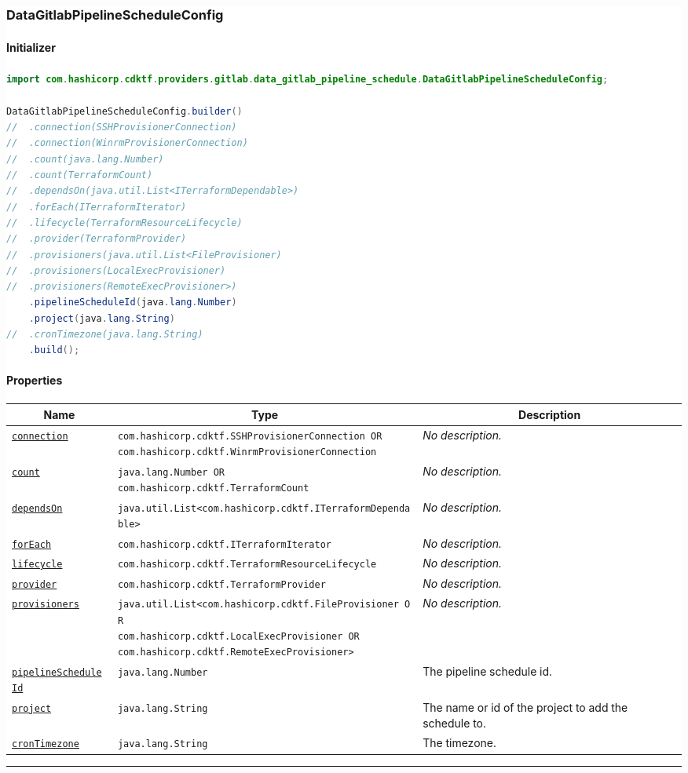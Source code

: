 ### DataGitlabPipelineScheduleConfig <a name="DataGitlabPipelineScheduleConfig" id="@cdktf/provider-gitlab.dataGitlabPipelineSchedule.DataGitlabPipelineScheduleConfig"></a>

#### Initializer <a name="Initializer" id="@cdktf/provider-gitlab.dataGitlabPipelineSchedule.DataGitlabPipelineScheduleConfig.Initializer"></a>

```java
import com.hashicorp.cdktf.providers.gitlab.data_gitlab_pipeline_schedule.DataGitlabPipelineScheduleConfig;

DataGitlabPipelineScheduleConfig.builder()
//  .connection(SSHProvisionerConnection)
//  .connection(WinrmProvisionerConnection)
//  .count(java.lang.Number)
//  .count(TerraformCount)
//  .dependsOn(java.util.List<ITerraformDependable>)
//  .forEach(ITerraformIterator)
//  .lifecycle(TerraformResourceLifecycle)
//  .provider(TerraformProvider)
//  .provisioners(java.util.List<FileProvisioner)
//  .provisioners(LocalExecProvisioner)
//  .provisioners(RemoteExecProvisioner>)
    .pipelineScheduleId(java.lang.Number)
    .project(java.lang.String)
//  .cronTimezone(java.lang.String)
    .build();
```

#### Properties <a name="Properties" id="Properties"></a>

| **Name** | **Type** | **Description** |
| --- | --- | --- |
| <code><a href="#@cdktf/provider-gitlab.dataGitlabPipelineSchedule.DataGitlabPipelineScheduleConfig.property.connection">connection</a></code> | <code>com.hashicorp.cdktf.SSHProvisionerConnection OR com.hashicorp.cdktf.WinrmProvisionerConnection</code> | *No description.* |
| <code><a href="#@cdktf/provider-gitlab.dataGitlabPipelineSchedule.DataGitlabPipelineScheduleConfig.property.count">count</a></code> | <code>java.lang.Number OR com.hashicorp.cdktf.TerraformCount</code> | *No description.* |
| <code><a href="#@cdktf/provider-gitlab.dataGitlabPipelineSchedule.DataGitlabPipelineScheduleConfig.property.dependsOn">dependsOn</a></code> | <code>java.util.List<com.hashicorp.cdktf.ITerraformDependable></code> | *No description.* |
| <code><a href="#@cdktf/provider-gitlab.dataGitlabPipelineSchedule.DataGitlabPipelineScheduleConfig.property.forEach">forEach</a></code> | <code>com.hashicorp.cdktf.ITerraformIterator</code> | *No description.* |
| <code><a href="#@cdktf/provider-gitlab.dataGitlabPipelineSchedule.DataGitlabPipelineScheduleConfig.property.lifecycle">lifecycle</a></code> | <code>com.hashicorp.cdktf.TerraformResourceLifecycle</code> | *No description.* |
| <code><a href="#@cdktf/provider-gitlab.dataGitlabPipelineSchedule.DataGitlabPipelineScheduleConfig.property.provider">provider</a></code> | <code>com.hashicorp.cdktf.TerraformProvider</code> | *No description.* |
| <code><a href="#@cdktf/provider-gitlab.dataGitlabPipelineSchedule.DataGitlabPipelineScheduleConfig.property.provisioners">provisioners</a></code> | <code>java.util.List<com.hashicorp.cdktf.FileProvisioner OR com.hashicorp.cdktf.LocalExecProvisioner OR com.hashicorp.cdktf.RemoteExecProvisioner></code> | *No description.* |
| <code><a href="#@cdktf/provider-gitlab.dataGitlabPipelineSchedule.DataGitlabPipelineScheduleConfig.property.pipelineScheduleId">pipelineScheduleId</a></code> | <code>java.lang.Number</code> | The pipeline schedule id. |
| <code><a href="#@cdktf/provider-gitlab.dataGitlabPipelineSchedule.DataGitlabPipelineScheduleConfig.property.project">project</a></code> | <code>java.lang.String</code> | The name or id of the project to add the schedule to. |
| <code><a href="#@cdktf/provider-gitlab.dataGitlabPipelineSchedule.DataGitlabPipelineScheduleConfig.property.cronTimezone">cronTimezone</a></code> | <code>java.lang.String</code> | The timezone. |

---